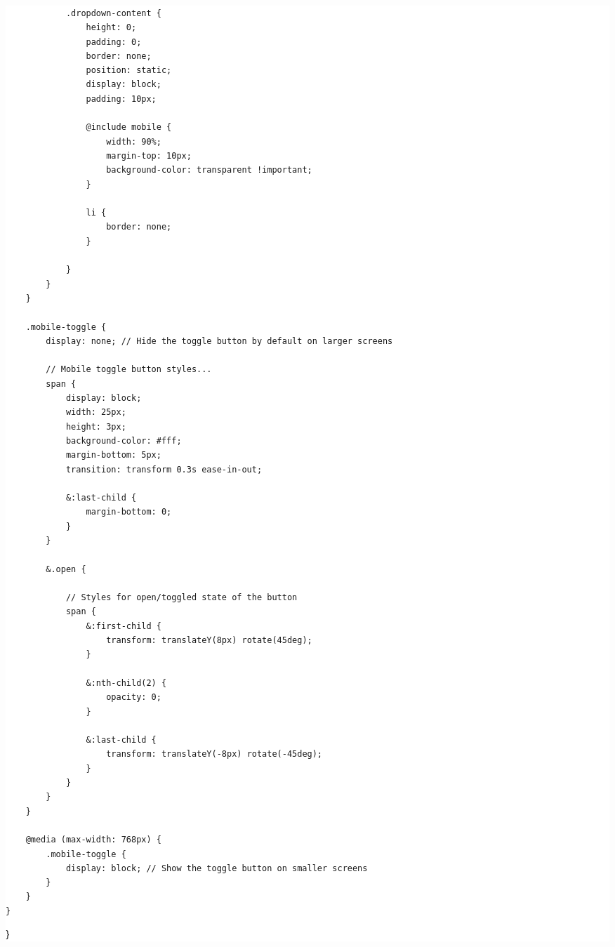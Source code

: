                 .dropdown-content {
                    height: 0;
                    padding: 0;
                    border: none;
                    position: static;
                    display: block;
                    padding: 10px;

                    @include mobile {
                        width: 90%;
                        margin-top: 10px;
                        background-color: transparent !important;
                    }

                    li {
                        border: none;
                    }

                }
            }
        }

        .mobile-toggle {
            display: none; // Hide the toggle button by default on larger screens

            // Mobile toggle button styles...
            span {
                display: block;
                width: 25px;
                height: 3px;
                background-color: #fff;
                margin-bottom: 5px;
                transition: transform 0.3s ease-in-out;

                &:last-child {
                    margin-bottom: 0;
                }
            }

            &.open {

                // Styles for open/toggled state of the button
                span {
                    &:first-child {
                        transform: translateY(8px) rotate(45deg);
                    }

                    &:nth-child(2) {
                        opacity: 0;
                    }

                    &:last-child {
                        transform: translateY(-8px) rotate(-45deg);
                    }
                }
            }
        }

        @media (max-width: 768px) {
            .mobile-toggle {
                display: block; // Show the toggle button on smaller screens
            }
        }
    }

}